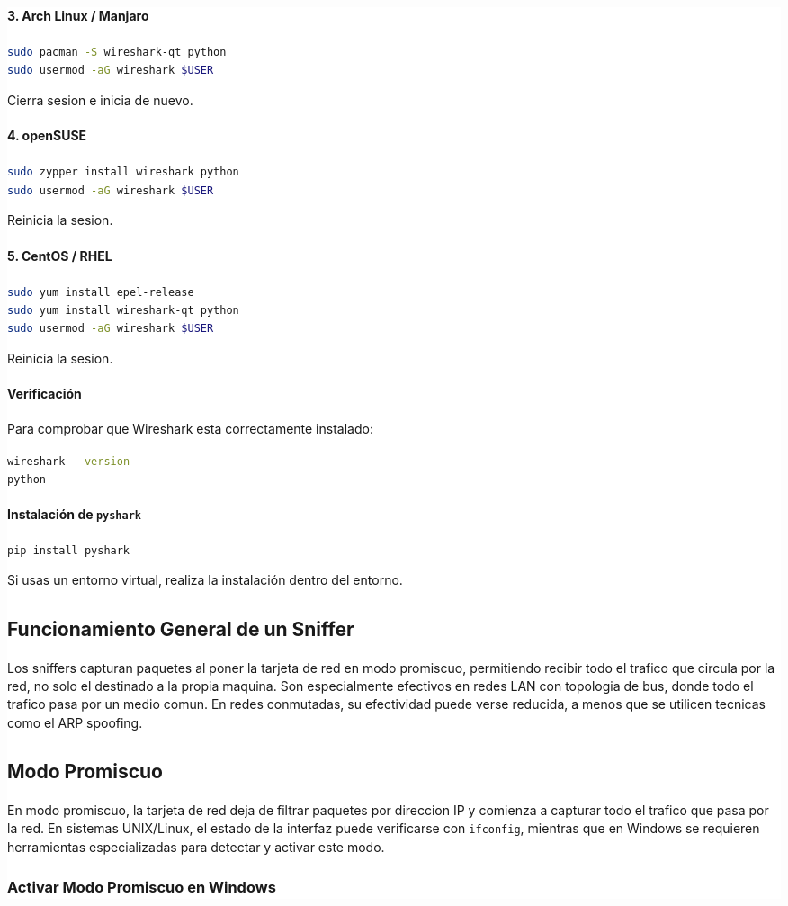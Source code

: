 #### 3. **Arch Linux / Manjaro**
```bash
sudo pacman -S wireshark-qt python
sudo usermod -aG wireshark $USER
```
Cierra sesion e inicia de nuevo.

#### 4. **openSUSE**
```bash
sudo zypper install wireshark python
sudo usermod -aG wireshark $USER
```
Reinicia la sesion.

#### 5. **CentOS / RHEL**
```bash
sudo yum install epel-release
sudo yum install wireshark-qt python
sudo usermod -aG wireshark $USER
```
Reinicia la sesion.

#### Verificación
Para comprobar que Wireshark esta correctamente instalado:
```bash
wireshark --version
python
```

#### Instalación de `pyshark`
```bash
pip install pyshark
```

Si usas un entorno virtual, realiza la instalación dentro del entorno.

## Funcionamiento General de un Sniffer

Los sniffers capturan paquetes al poner la tarjeta de red en modo promiscuo, permitiendo recibir todo el trafico que circula por la red, no solo el destinado a la propia maquina. Son especialmente efectivos en redes LAN con topologia de bus, donde todo el trafico pasa por un medio comun. En redes conmutadas, su efectividad puede verse reducida, a menos que se utilicen tecnicas como el ARP spoofing.

## Modo Promiscuo

En modo promiscuo, la tarjeta de red deja de filtrar paquetes por direccion IP y comienza a capturar todo el trafico que pasa por la red. En sistemas UNIX/Linux, el estado de la interfaz puede verificarse con `ifconfig`, mientras que en Windows se requieren herramientas especializadas para detectar y activar este modo.

### Activar Modo Promiscuo en Windows
